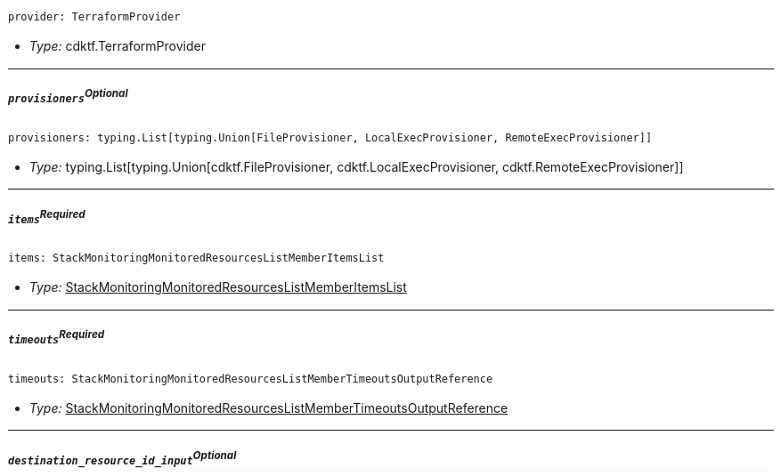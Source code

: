 ```python
provider: TerraformProvider
```

- *Type:* cdktf.TerraformProvider

---

##### `provisioners`<sup>Optional</sup> <a name="provisioners" id="rhizo-co-terraform-provider-oci.stackMonitoringMonitoredResourcesListMember.StackMonitoringMonitoredResourcesListMember.property.provisioners"></a>

```python
provisioners: typing.List[typing.Union[FileProvisioner, LocalExecProvisioner, RemoteExecProvisioner]]
```

- *Type:* typing.List[typing.Union[cdktf.FileProvisioner, cdktf.LocalExecProvisioner, cdktf.RemoteExecProvisioner]]

---

##### `items`<sup>Required</sup> <a name="items" id="rhizo-co-terraform-provider-oci.stackMonitoringMonitoredResourcesListMember.StackMonitoringMonitoredResourcesListMember.property.items"></a>

```python
items: StackMonitoringMonitoredResourcesListMemberItemsList
```

- *Type:* <a href="#rhizo-co-terraform-provider-oci.stackMonitoringMonitoredResourcesListMember.StackMonitoringMonitoredResourcesListMemberItemsList">StackMonitoringMonitoredResourcesListMemberItemsList</a>

---

##### `timeouts`<sup>Required</sup> <a name="timeouts" id="rhizo-co-terraform-provider-oci.stackMonitoringMonitoredResourcesListMember.StackMonitoringMonitoredResourcesListMember.property.timeouts"></a>

```python
timeouts: StackMonitoringMonitoredResourcesListMemberTimeoutsOutputReference
```

- *Type:* <a href="#rhizo-co-terraform-provider-oci.stackMonitoringMonitoredResourcesListMember.StackMonitoringMonitoredResourcesListMemberTimeoutsOutputReference">StackMonitoringMonitoredResourcesListMemberTimeoutsOutputReference</a>

---

##### `destination_resource_id_input`<sup>Optional</sup> <a name="destination_resource_id_input" id="rhizo-co-terraform-provider-oci.stackMonitoringMonitoredResourcesListMember.StackMonitoringMonitoredResourcesListMember.property.destinationResourceIdInput"></a>
